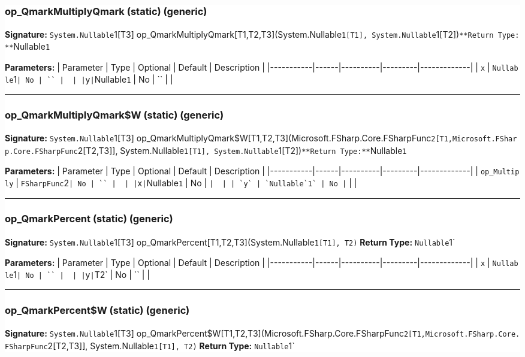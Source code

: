 
### op_QmarkMultiplyQmark (static) (generic)

**Signature:** `System.Nullable`1[T3] op_QmarkMultiplyQmark[T1,T2,T3](System.Nullable`1[T1], System.Nullable`1[T2])`
**Return Type:** `Nullable`1`

**Parameters:**
| Parameter | Type | Optional | Default | Description |
|-----------|------|----------|---------|-------------|
| `x` | `Nullable`1` | No | `` |  |
| `y` | `Nullable`1` | No | `` |  |

---

### op_QmarkMultiplyQmark$W (static) (generic)

**Signature:** `System.Nullable`1[T3] op_QmarkMultiplyQmark$W[T1,T2,T3](Microsoft.FSharp.Core.FSharpFunc`2[T1,Microsoft.FSharp.Core.FSharpFunc`2[T2,T3]], System.Nullable`1[T1], System.Nullable`1[T2])`
**Return Type:** `Nullable`1`

**Parameters:**
| Parameter | Type | Optional | Default | Description |
|-----------|------|----------|---------|-------------|
| `op_Multiply` | `FSharpFunc`2` | No | `` |  |
| `x` | `Nullable`1` | No | `` |  |
| `y` | `Nullable`1` | No | `` |  |

---

### op_QmarkPercent (static) (generic)

**Signature:** `System.Nullable`1[T3] op_QmarkPercent[T1,T2,T3](System.Nullable`1[T1], T2)`
**Return Type:** `Nullable`1`

**Parameters:**
| Parameter | Type | Optional | Default | Description |
|-----------|------|----------|---------|-------------|
| `x` | `Nullable`1` | No | `` |  |
| `y` | `T2` | No | `` |  |

---

### op_QmarkPercent$W (static) (generic)

**Signature:** `System.Nullable`1[T3] op_QmarkPercent$W[T1,T2,T3](Microsoft.FSharp.Core.FSharpFunc`2[T1,Microsoft.FSharp.Core.FSharpFunc`2[T2,T3]], System.Nullable`1[T1], T2)`
**Return Type:** `Nullable`1`
